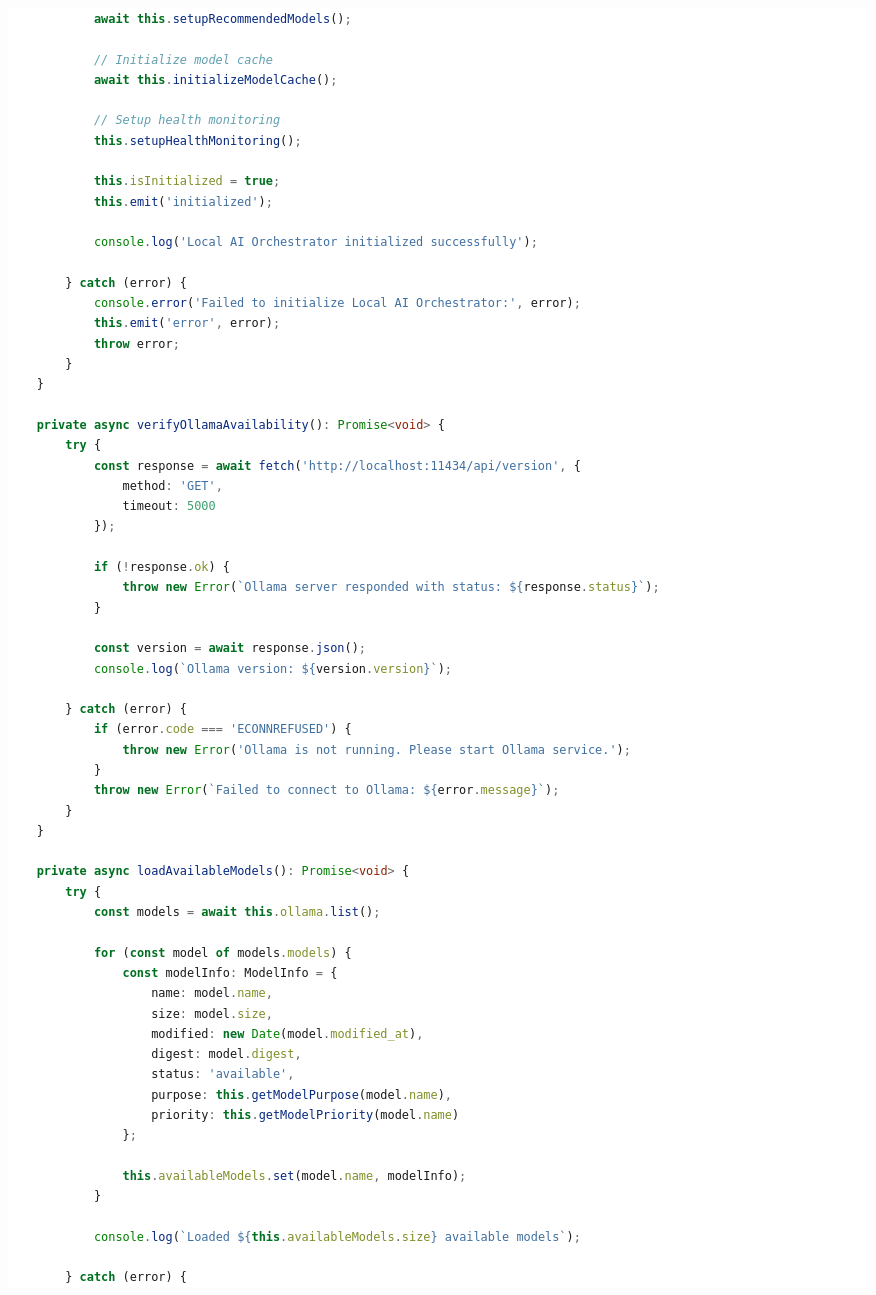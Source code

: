 ```typescript
            await this.setupRecommendedModels();

            // Initialize model cache
            await this.initializeModelCache();

            // Setup health monitoring
            this.setupHealthMonitoring();

            this.isInitialized = true;
            this.emit('initialized');

            console.log('Local AI Orchestrator initialized successfully');

        } catch (error) {
            console.error('Failed to initialize Local AI Orchestrator:', error);
            this.emit('error', error);
            throw error;
        }
    }

    private async verifyOllamaAvailability(): Promise<void> {
        try {
            const response = await fetch('http://localhost:11434/api/version', {
                method: 'GET',
                timeout: 5000
            });

            if (!response.ok) {
                throw new Error(`Ollama server responded with status: ${response.status}`);
            }

            const version = await response.json();
            console.log(`Ollama version: ${version.version}`);

        } catch (error) {
            if (error.code === 'ECONNREFUSED') {
                throw new Error('Ollama is not running. Please start Ollama service.');
            }
            throw new Error(`Failed to connect to Ollama: ${error.message}`);
        }
    }

    private async loadAvailableModels(): Promise<void> {
        try {
            const models = await this.ollama.list();
            
            for (const model of models.models) {
                const modelInfo: ModelInfo = {
                    name: model.name,
                    size: model.size,
                    modified: new Date(model.modified_at),
                    digest: model.digest,
                    status: 'available',
                    purpose: this.getModelPurpose(model.name),
                    priority: this.getModelPriority(model.name)
                };

                this.availableModels.set(model.name, modelInfo);
            }

            console.log(`Loaded ${this.availableModels.size} available models`);

        } catch (error) {
```